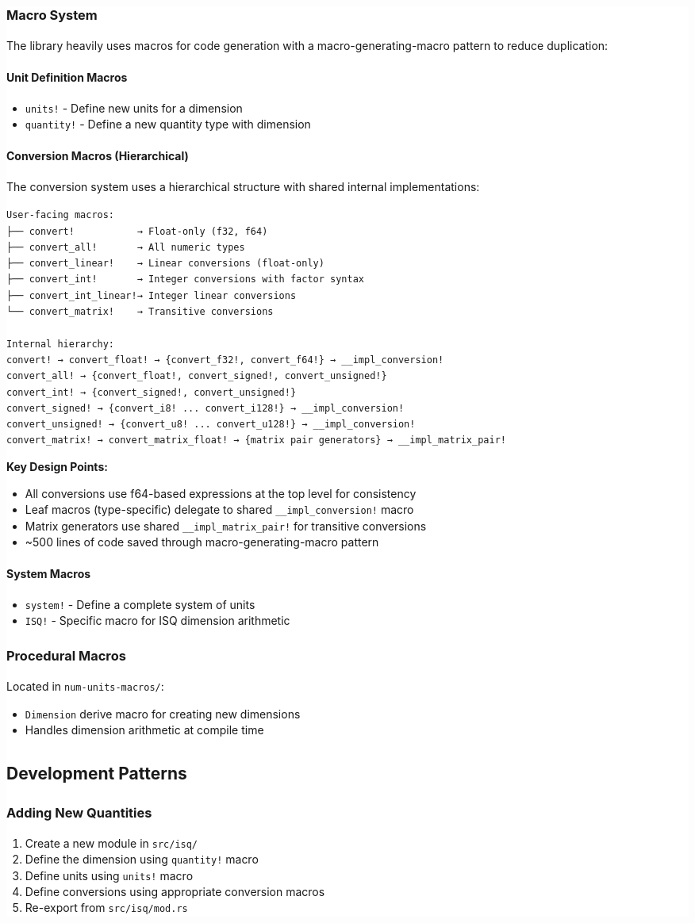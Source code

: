 ### Macro System

The library heavily uses macros for code generation with a macro-generating-macro pattern to reduce duplication:

#### Unit Definition Macros
- `units!` - Define new units for a dimension
- `quantity!` - Define a new quantity type with dimension

#### Conversion Macros (Hierarchical)

The conversion system uses a hierarchical structure with shared internal implementations:

```
User-facing macros:
├── convert!           → Float-only (f32, f64)
├── convert_all!       → All numeric types
├── convert_linear!    → Linear conversions (float-only)
├── convert_int!       → Integer conversions with factor syntax
├── convert_int_linear!→ Integer linear conversions
└── convert_matrix!    → Transitive conversions

Internal hierarchy:
convert! → convert_float! → {convert_f32!, convert_f64!} → __impl_conversion!
convert_all! → {convert_float!, convert_signed!, convert_unsigned!}
convert_int! → {convert_signed!, convert_unsigned!}
convert_signed! → {convert_i8! ... convert_i128!} → __impl_conversion!
convert_unsigned! → {convert_u8! ... convert_u128!} → __impl_conversion!
convert_matrix! → convert_matrix_float! → {matrix pair generators} → __impl_matrix_pair!
```

**Key Design Points:**
- All conversions use f64-based expressions at the top level for consistency
- Leaf macros (type-specific) delegate to shared `__impl_conversion!` macro
- Matrix generators use shared `__impl_matrix_pair!` for transitive conversions
- ~500 lines of code saved through macro-generating-macro pattern

#### System Macros
- `system!` - Define a complete system of units
- `ISQ!` - Specific macro for ISQ dimension arithmetic

### Procedural Macros

Located in `num-units-macros/`:
- `Dimension` derive macro for creating new dimensions
- Handles dimension arithmetic at compile time

## Development Patterns

### Adding New Quantities

1. Create a new module in `src/isq/`
2. Define the dimension using `quantity!` macro
3. Define units using `units!` macro
4. Define conversions using appropriate conversion macros
5. Re-export from `src/isq/mod.rs`
